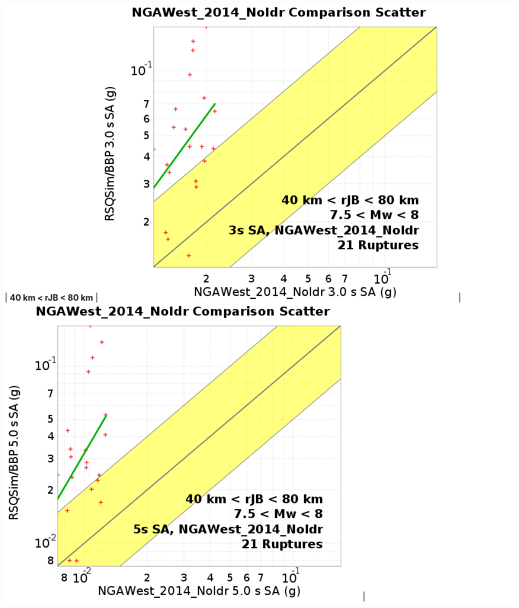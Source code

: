 | **40 km < rJB < 80 km** | ![Scatter Plot](resources/SBSM_mag_7.5_8_dist_40_80_3s_NGAWest_2014_NoIdr_scatter.png) | ![Scatter Plot](resources/SBSM_mag_7.5_8_dist_40_80_5s_NGAWest_2014_NoIdr_scatter.png) |